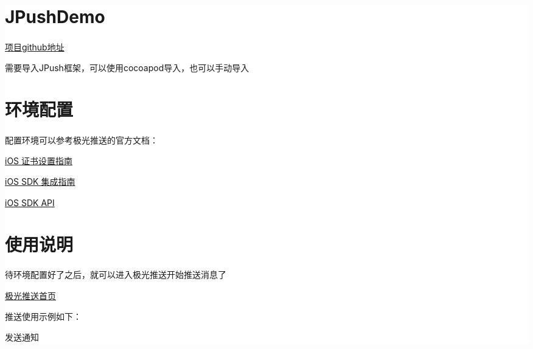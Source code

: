 # JPushDemo
[项目github地址](https://github.com/average17/JPushDemo)

需要导入JPush框架，可以使用cocoapod导入，也可以手动导入

# 环境配置
配置环境可以参考极光推送的官方文档：

[iOS 证书设置指南](https://docs.jiguang.cn/jpush/client/iOS/ios_cer_guide/)

[iOS SDK 集成指南](https://docs.jiguang.cn/jpush/client/iOS/ios_guide_new/)

[iOS SDK API](https://docs.jiguang.cn/jpush/client/iOS/ios_api/)

# 使用说明

待环境配置好了之后，就可以进入极光推送开始推送消息了

[极光推送首页](https://www.jiguang.cn/?hmsr=品专3&hmpl=标题&hmcu=&hmkw=&hmci=)

推送使用示例如下：

发送通知
